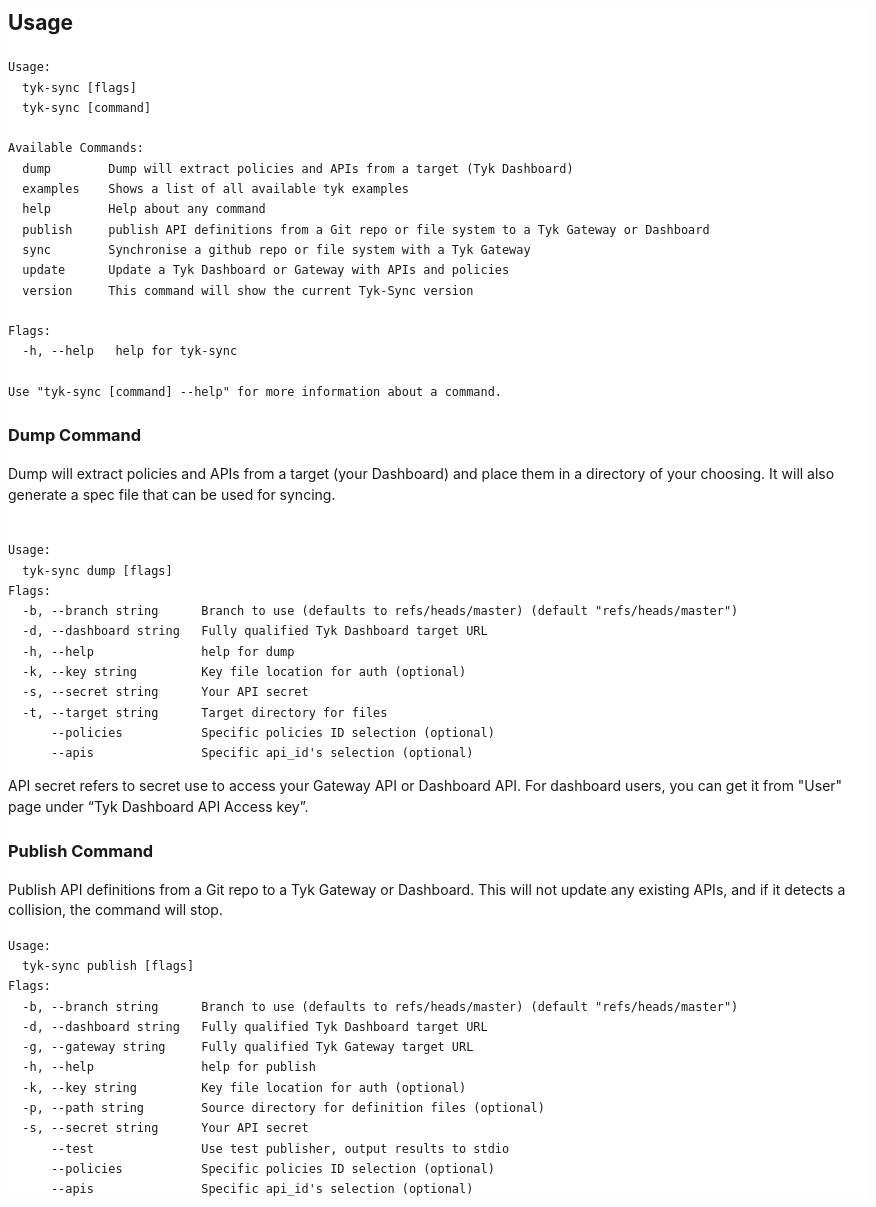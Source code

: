## Usage

```
Usage:
  tyk-sync [flags]
  tyk-sync [command]

Available Commands:
  dump        Dump will extract policies and APIs from a target (Tyk Dashboard)
  examples    Shows a list of all available tyk examples
  help        Help about any command
  publish     publish API definitions from a Git repo or file system to a Tyk Gateway or Dashboard
  sync        Synchronise a github repo or file system with a Tyk Gateway
  update      Update a Tyk Dashboard or Gateway with APIs and policies
  version     This command will show the current Tyk-Sync version

Flags:
  -h, --help   help for tyk-sync

Use "tyk-sync [command] --help" for more information about a command.
```

### Dump Command

Dump will extract policies and APIs from a target (your Dashboard) and place them in a directory of your choosing. It will also generate a spec file that can be used for syncing.

```

Usage:
  tyk-sync dump [flags]
Flags:
  -b, --branch string      Branch to use (defaults to refs/heads/master) (default "refs/heads/master")
  -d, --dashboard string   Fully qualified Tyk Dashboard target URL
  -h, --help               help for dump
  -k, --key string         Key file location for auth (optional)
  -s, --secret string      Your API secret
  -t, --target string      Target directory for files
      --policies           Specific policies ID selection (optional)
      --apis               Specific api_id's selection (optional)
```

API secret refers to secret use to access your Gateway API or Dashboard API. For dashboard users, you can get it from "User" page under “Tyk Dashboard API Access key”.

### Publish Command

Publish API definitions from a Git repo to a Tyk Gateway or Dashboard. This will not update any existing APIs, and if it detects a collision, the command will stop.

```
Usage:
  tyk-sync publish [flags]
Flags:
  -b, --branch string      Branch to use (defaults to refs/heads/master) (default "refs/heads/master")
  -d, --dashboard string   Fully qualified Tyk Dashboard target URL
  -g, --gateway string     Fully qualified Tyk Gateway target URL
  -h, --help               help for publish
  -k, --key string         Key file location for auth (optional)
  -p, --path string        Source directory for definition files (optional)
  -s, --secret string      Your API secret
      --test               Use test publisher, output results to stdio
      --policies           Specific policies ID selection (optional)
      --apis               Specific api_id's selection (optional)
```